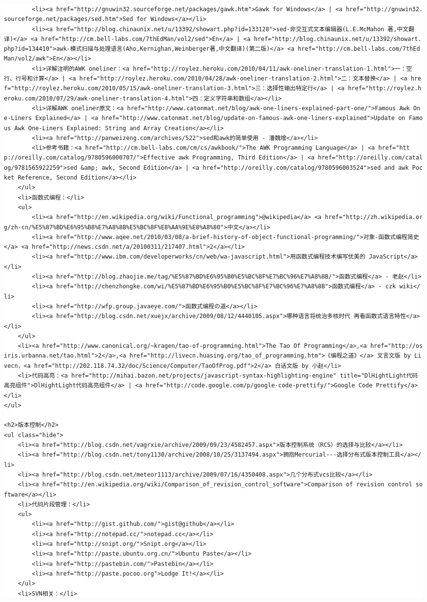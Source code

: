             <li><a href="http://gnuwin32.sourceforge.net/packages/gawk.htm">Gawk for Windows</a> | <a href="http://gnuwin32.sourceforge.net/packages/sed.htm">Sed for Windows</a></li>
            <li><a href="http://blog.chinaunix.net/u/13392/showart.php?id=133128">sed-非交互式文本编辑器(L.E.McMahon 著,中文翻译)</a> <a href="http://cm.bell-labs.com/7thEdMan/vol2/sed">En</a> | <a href="http://blog.chinaunix.net/u/13392/showart.php?id=134410">awk-模式扫描与处理语言(Aho,Kernighan,Weinberger著,中文翻译)(第二版)</a> <a href="http://cm.bell-labs.com/7thEdMan/vol2/awk">En</a></li>
            <li>详解注明的AWK oneliner：<a href="http://roylez.heroku.com/2010/04/11/awk-oneliner-translation-1.html">一：空行、行号和计算</a> | <a href="http://roylez.heroku.com/2010/04/28/awk-oneliner-translation-2.html">二：文本替换</a> | <a href="http://roylez.heroku.com/2010/05/15/awk-oneliner-translation-3.html">三：选择性输出特定行</a> | <a href="http://roylez.heroku.com/2010/07/29/awk-oneliner-translation-4.html">四：定义字符串和数组</a></li>
            <li>详解AWK oneliner原文：<a href="http://www.catonmat.net/blog/awk-one-liners-explained-part-one/">Famous Awk One-Liners Explained</a> | <a href="http://www.catonmat.net/blog/update-on-famous-awk-one-liners-explained">Update on Famous Awk One-Liners Explained: String and Array Creation</a></li>
            <li><a href="http://panweizeng.com/archives/522">sed和awk的简单使用 - 潘魏增</a></li>
            <li>参考书籍：<a href="http://cm.bell-labs.com/cm/cs/awkbook/">The AWK Programming Language</a> | <a href="http://oreilly.com/catalog/9780596000707/">Effective awk Programming, Third Edition</a> | <a href="http://oreilly.com/catalog/9781565922259">sed &amp; awk, Second Edition</a> | <a href="http://oreilly.com/catalog/9780596003524">sed and awk Pocket Reference, Second Edition</a></li>
        </ul>
        <li>函数式编程：</li>
        <ul>
            <li><a href="http://en.wikipedia.org/wiki/Functional_programming">@wikipedia</a> <a href="http://zh.wikipedia.org/zh-cn/%E5%87%BD%E6%95%B8%E7%A8%8B%E5%BC%8F%E8%AA%9E%E8%A8%80">中文</a></li>
            <li><a href="http://www.aqee.net/2010/03/08/a-brief-history-of-object-functional-programming/">对象-函数式编程简史</a> <a href="http://news.csdn.net/a/20100311/217407.html">2</a></li>
            <li><a href="http://www.ibm.com/developerworks/cn/web/wa-javascript.html">用函数式编程技术编写优美的 JavaScript</a></li>
            <li><a href="http://blog.zhaojie.me/tag/%E5%87%BD%E6%95%B0%E5%BC%8F%E7%BC%96%E7%A8%8B/">函数式编程</a> - 老赵</li>
            <li><a href="http://chenzhongke.com/wi/%E5%87%BD%E6%95%B0%E5%BC%8F%E7%BC%96%E7%A8%8B">函数式编程</a> - czk wiki</li>
            <li><a href="http://wfp.group.javaeye.com/">函数式编程の道</a></li>
            <li><a href="http://blog.csdn.net/xuejx/archive/2009/08/12/4440105.aspx">哪种语言将统治多核时代 再看函数式语言特性</a></li>
        </ul>
        <li><a href="http://www.canonical.org/~kragen/tao-of-programming.html">The Tao Of Programming</a>,<a href="http://osiris.urbanna.net/tao.html">2</a>,<a href="http://livecn.huasing.org/tao_of_programming.htm">《编程之道》</a> 文言文版 by Livecn，<a href="http://202.118.74.32/doc/Science/Computer/TaoOfProg.pdf">2</a> 白话文版 by 小赵</li>
        <li>代码高亮：<a href="http://mihai.bazon.net/projects/javascript-syntax-highlighting-engine" title="DlHightLight代码高亮组件">DlHightLight代码高亮组件</a> | <a href="http://code.google.com/p/google-code-prettify/">Google Code Prettify</a></li>
    </ul>

    <h2>版本控制</h2>
    <ul class="hide">
        <li><a href="http://blog.csdn.net/vagrxie/archive/2009/09/23/4582457.aspx">版本控制系统（RCS）的选择与比较</a></li>
        <li><a href="http://blog.csdn.net/tony1130/archive/2008/10/25/3137494.aspx">拥抱Mercurial---选择分布式版本控制工具</a></li>
        <li><a href="http://blog.csdn.net/meteor1113/archive/2009/07/16/4350408.aspx">几个分布式vcs比较</a></li>
        <li><a href="http://en.wikipedia.org/wiki/Comparison_of_revision_control_software">Comparison of revision control software</a></li>
        <li>代码片段管理：</li>
        <ul>
            <li><a href="http://gist.github.com/">gist@github</a></li>
            <li><a href="http://notepad.cc/">notepad.cc</a></li>
            <li><a href="http://snipt.org/">Snipt.org</a></li>
            <li><a href="http://paste.ubuntu.org.cn/">Ubuntu Paste</a></li>
            <li><a href="http://pastebin.com/">Pastebin</a></li>
            <li><a href="http://paste.pocoo.org">Lodge It!</a></li>
        </ul>
        <li>SVN相关：</li>